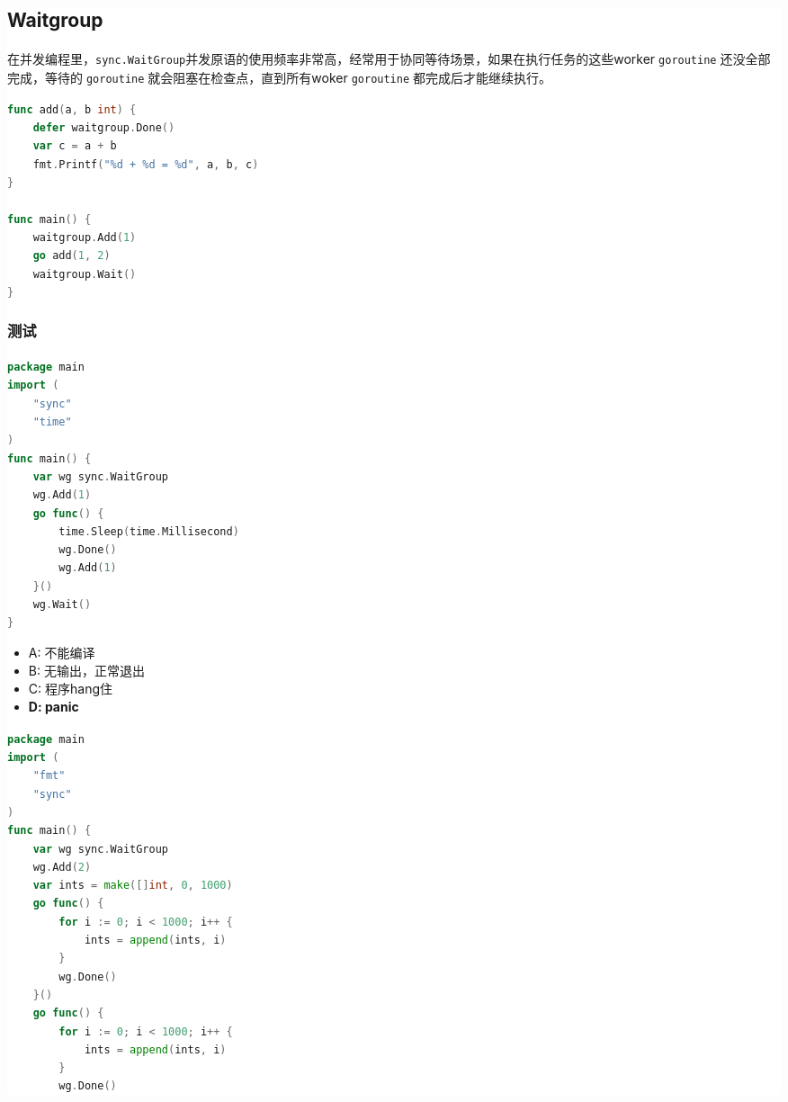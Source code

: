 ## Waitgroup

在并发编程里，`sync.WaitGroup`并发原语的使用频率非常高，经常用于协同等待场景，如果在执行任务的这些worker `goroutine` 还没全部完成，等待的 `goroutine` 就会阻塞在检查点，直到所有woker `goroutine` 都完成后才能继续执行。

```go
func add(a, b int) {
	defer waitgroup.Done()
	var c = a + b
	fmt.Printf("%d + %d = %d", a, b, c)
}

func main() {
	waitgroup.Add(1)
	go add(1, 2)
	waitgroup.Wait()
}
```

### 测试

```go
package main
import (
	"sync"
	"time"
)
func main() {
	var wg sync.WaitGroup
	wg.Add(1)
	go func() {
		time.Sleep(time.Millisecond)
		wg.Done()
		wg.Add(1)
	}()
	wg.Wait()
}
```

- A: 不能编译
- B: 无输出，正常退出
- C: 程序hang住
- **D: panic**

```go
package main
import (
	"fmt"
	"sync"
)
func main() {
	var wg sync.WaitGroup
	wg.Add(2)
	var ints = make([]int, 0, 1000)
	go func() {
		for i := 0; i < 1000; i++ {
			ints = append(ints, i)
		}
		wg.Done()
	}()
	go func() {
		for i := 0; i < 1000; i++ {
			ints = append(ints, i)
		}
		wg.Done()
```